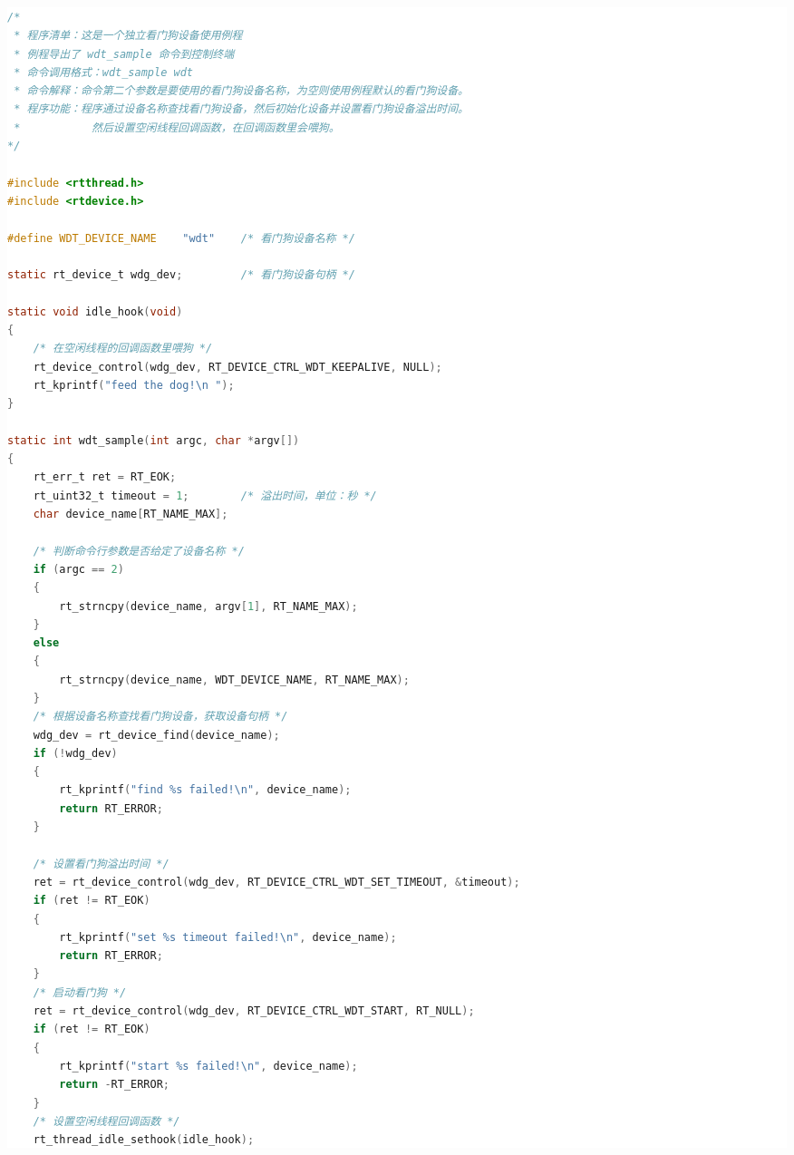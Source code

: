 ```c
/*
 * 程序清单：这是一个独立看门狗设备使用例程
 * 例程导出了 wdt_sample 命令到控制终端
 * 命令调用格式：wdt_sample wdt
 * 命令解释：命令第二个参数是要使用的看门狗设备名称，为空则使用例程默认的看门狗设备。
 * 程序功能：程序通过设备名称查找看门狗设备，然后初始化设备并设置看门狗设备溢出时间。
 *           然后设置空闲线程回调函数，在回调函数里会喂狗。
*/

#include <rtthread.h>
#include <rtdevice.h>

#define WDT_DEVICE_NAME    "wdt"    /* 看门狗设备名称 */

static rt_device_t wdg_dev;         /* 看门狗设备句柄 */

static void idle_hook(void)
{
    /* 在空闲线程的回调函数里喂狗 */
    rt_device_control(wdg_dev, RT_DEVICE_CTRL_WDT_KEEPALIVE, NULL);
    rt_kprintf("feed the dog!\n ");
}

static int wdt_sample(int argc, char *argv[])
{
    rt_err_t ret = RT_EOK;
    rt_uint32_t timeout = 1;        /* 溢出时间，单位：秒 */
    char device_name[RT_NAME_MAX];

    /* 判断命令行参数是否给定了设备名称 */
    if (argc == 2)
    {
        rt_strncpy(device_name, argv[1], RT_NAME_MAX);
    }
    else
    {
        rt_strncpy(device_name, WDT_DEVICE_NAME, RT_NAME_MAX);
    }
    /* 根据设备名称查找看门狗设备，获取设备句柄 */
    wdg_dev = rt_device_find(device_name);
    if (!wdg_dev)
    {
        rt_kprintf("find %s failed!\n", device_name);
        return RT_ERROR;
    }

    /* 设置看门狗溢出时间 */
    ret = rt_device_control(wdg_dev, RT_DEVICE_CTRL_WDT_SET_TIMEOUT, &timeout);
    if (ret != RT_EOK)
    {
        rt_kprintf("set %s timeout failed!\n", device_name);
        return RT_ERROR;
    }
    /* 启动看门狗 */
    ret = rt_device_control(wdg_dev, RT_DEVICE_CTRL_WDT_START, RT_NULL);
    if (ret != RT_EOK)
    {
        rt_kprintf("start %s failed!\n", device_name);
        return -RT_ERROR;
    }
    /* 设置空闲线程回调函数 */
    rt_thread_idle_sethook(idle_hook);

```